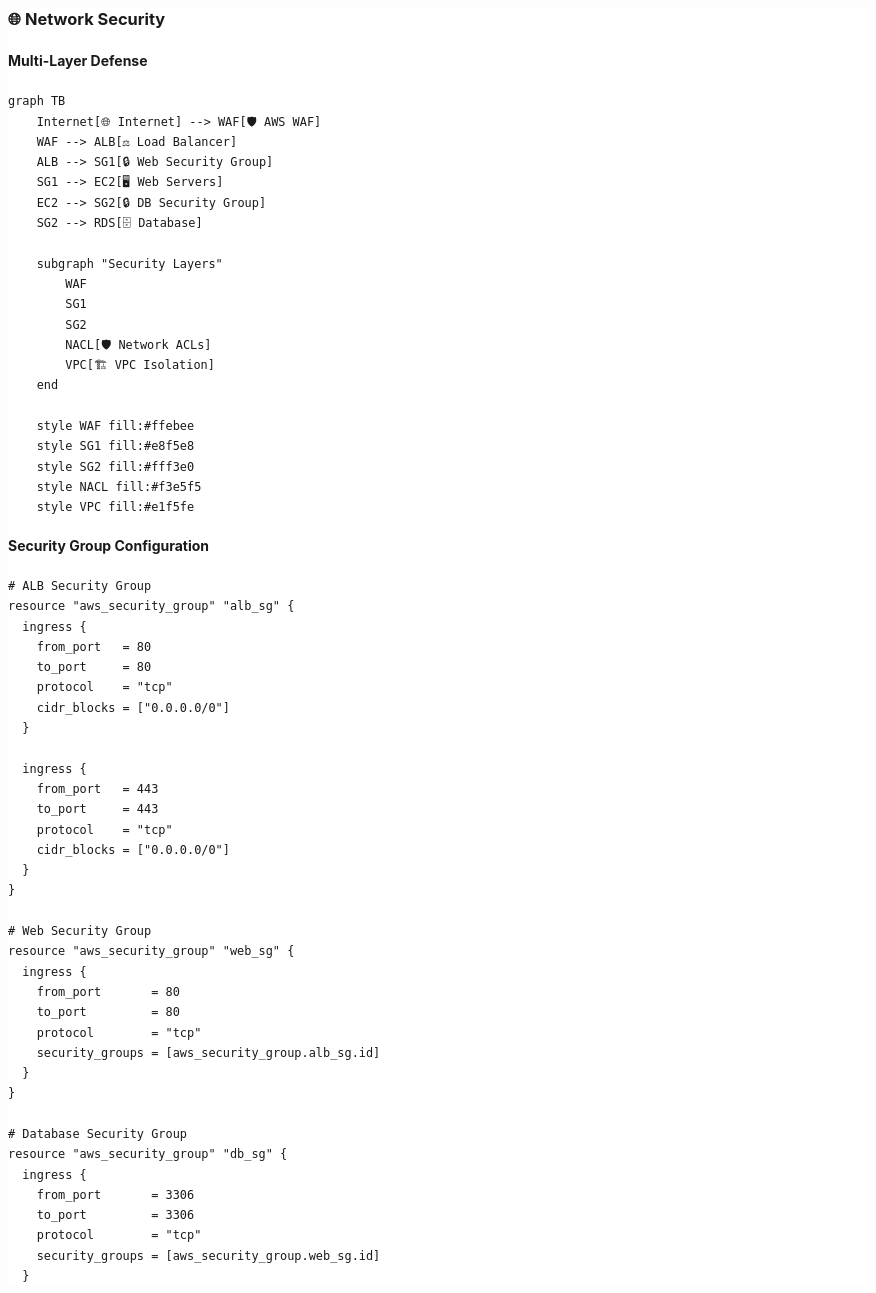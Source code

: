 ### **🌐 Network Security**

#### **Multi-Layer Defense**
```mermaid
graph TB
    Internet[🌐 Internet] --> WAF[🛡️ AWS WAF]
    WAF --> ALB[⚖️ Load Balancer]
    ALB --> SG1[🔒 Web Security Group]
    SG1 --> EC2[🖥️ Web Servers]
    EC2 --> SG2[🔒 DB Security Group]
    SG2 --> RDS[🗄️ Database]
    
    subgraph "Security Layers"
        WAF
        SG1
        SG2
        NACL[🛡️ Network ACLs]
        VPC[🏗️ VPC Isolation]
    end
    
    style WAF fill:#ffebee
    style SG1 fill:#e8f5e8
    style SG2 fill:#fff3e0
    style NACL fill:#f3e5f5
    style VPC fill:#e1f5fe
```

#### **Security Group Configuration**
```hcl
# ALB Security Group
resource "aws_security_group" "alb_sg" {
  ingress {
    from_port   = 80
    to_port     = 80
    protocol    = "tcp"
    cidr_blocks = ["0.0.0.0/0"]
  }
  
  ingress {
    from_port   = 443
    to_port     = 443
    protocol    = "tcp"
    cidr_blocks = ["0.0.0.0/0"]
  }
}

# Web Security Group
resource "aws_security_group" "web_sg" {
  ingress {
    from_port       = 80
    to_port         = 80
    protocol        = "tcp"
    security_groups = [aws_security_group.alb_sg.id]
  }
}

# Database Security Group
resource "aws_security_group" "db_sg" {
  ingress {
    from_port       = 3306
    to_port         = 3306
    protocol        = "tcp"
    security_groups = [aws_security_group.web_sg.id]
  }
```